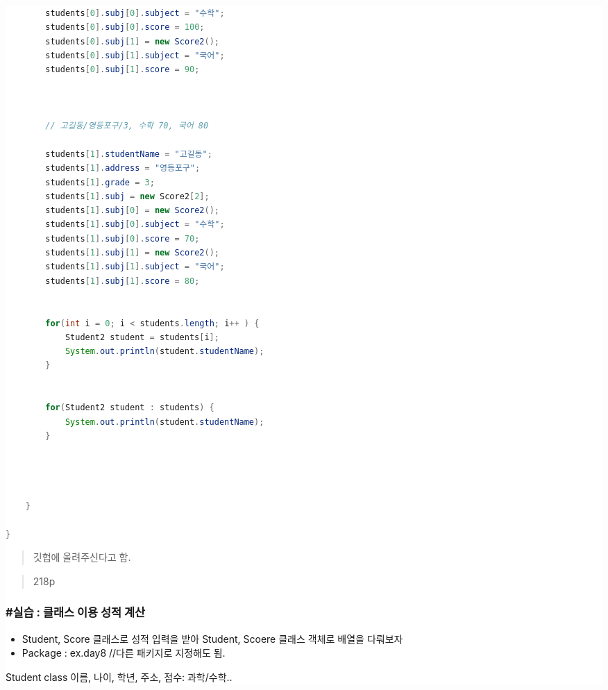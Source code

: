 ```java
		students[0].subj[0].subject = "수학";
		students[0].subj[0].score = 100;
		students[0].subj[1] = new Score2();
		students[0].subj[1].subject = "국어";
		students[0].subj[1].score = 90;
		
		
		
		// 고길동/영등포구/3, 수학 70, 국어 80
	
		students[1].studentName = "고길동";
		students[1].address = "영등포구";
		students[1].grade = 3;
		students[1].subj = new Score2[2];
		students[1].subj[0] = new Score2();
		students[1].subj[0].subject = "수학";
		students[1].subj[0].score = 70;
		students[1].subj[1] = new Score2();
		students[1].subj[1].subject = "국어";
		students[1].subj[1].score = 80;
		
		
		for(int i = 0; i < students.length; i++ ) {
			Student2 student = students[i];
			System.out.println(student.studentName);
		}

		
		for(Student2 student : students) {
			System.out.println(student.studentName);
		}
		
		
		
		
	}

}
```  
> 깃헙에 올려주신다고 함.




> 218p 

### #실습 : 클래스 이용 성적 계산
- Student, Score 클래스로 성적 입력을 받아 Student, Scoere 클래스 객체로 배열을 다뤄보자  
- Package : ex.day8 //다른 패키지로 지정해도 됨.  
 
Student class
이름, 나이, 학년, 주소, 점수: 과학/수학..
